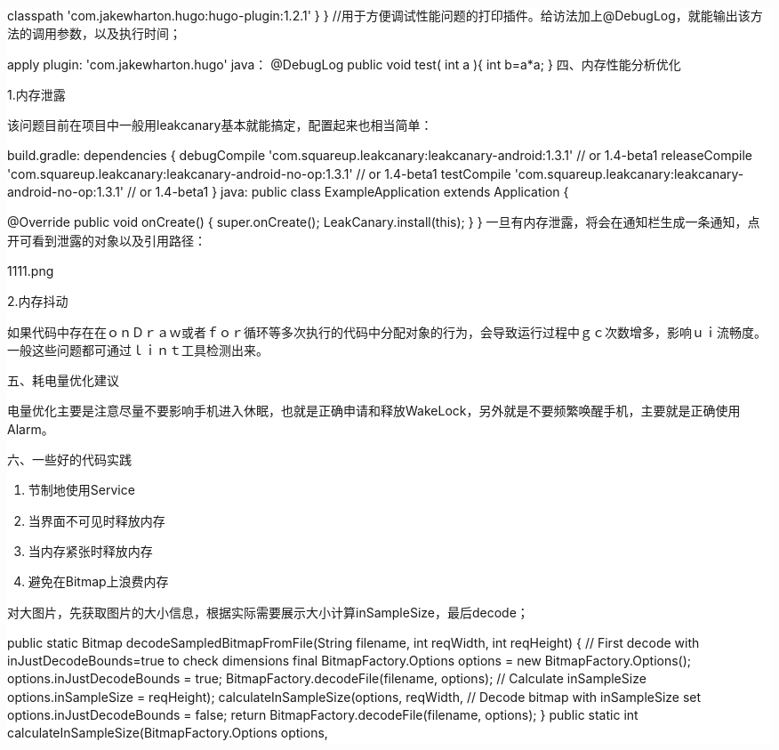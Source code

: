  classpath 'com.jakewharton.hugo:hugo-plugin:1.2.1'
    }
}
//用于方便调试性能问题的打印插件。给访法加上@DebugLog，就能输出该方法的调用参数，以及执行时间；

apply plugin: 'com.jakewharton.hugo'
java：
@DebugLog
public void test( int a ){
int b=a*a;
}
四、内存性能分析优化

1.内存泄露

该问题目前在项目中一般用leakcanary基本就能搞定，配置起来也相当简单：

build.gradle:
dependencies {
   debugCompile 'com.squareup.leakcanary:leakcanary-android:1.3.1' // or 1.4-beta1
   releaseCompile 'com.squareup.leakcanary:leakcanary-android-no-op:1.3.1' // or 1.4-beta1
   testCompile 'com.squareup.leakcanary:leakcanary-android-no-op:1.3.1' // or 1.4-beta1
 }
java:
public class ExampleApplication extends Application {
 
  @Override public void onCreate() {
    super.onCreate();
    LeakCanary.install(this);
  }
}
一旦有内存泄露，将会在通知栏生成一条通知，点开可看到泄露的对象以及引用路径：

1111.png

2.内存抖动

如果代码中存在在ｏｎＤｒａｗ或者ｆｏｒ循环等多次执行的代码中分配对象的行为，会导致运行过程中ｇｃ次数增多，影响ｕｉ流畅度。一般这些问题都可通过ｌｉｎｔ工具检测出来。 

五、耗电量优化建议

电量优化主要是注意尽量不要影响手机进入休眠，也就是正确申请和释放WakeLock，另外就是不要频繁唤醒手机，主要就是正确使用Alarm。

六、一些好的代码实践

1. 节制地使用Service

2. 当界面不可见时释放内存

3. 当内存紧张时释放内存

4. 避免在Bitmap上浪费内存

对大图片，先获取图片的大小信息，根据实际需要展示大小计算inSampleSize，最后decode；

public static Bitmap decodeSampledBitmapFromFile(String filename,
int reqWidth, int reqHeight) {
// First decode with inJustDecodeBounds=true to check dimensions
final BitmapFactory.Options options = new BitmapFactory.Options();
options.inJustDecodeBounds = true;
BitmapFactory.decodeFile(filename, options);
// Calculate inSampleSize
options.inSampleSize =
reqHeight);
calculateInSampleSize(options,
reqWidth,
// Decode bitmap with inSampleSize set
options.inJustDecodeBounds = false;
return BitmapFactory.decodeFile(filename, options);
}
public static int calculateInSampleSize(BitmapFactory.Options options,
